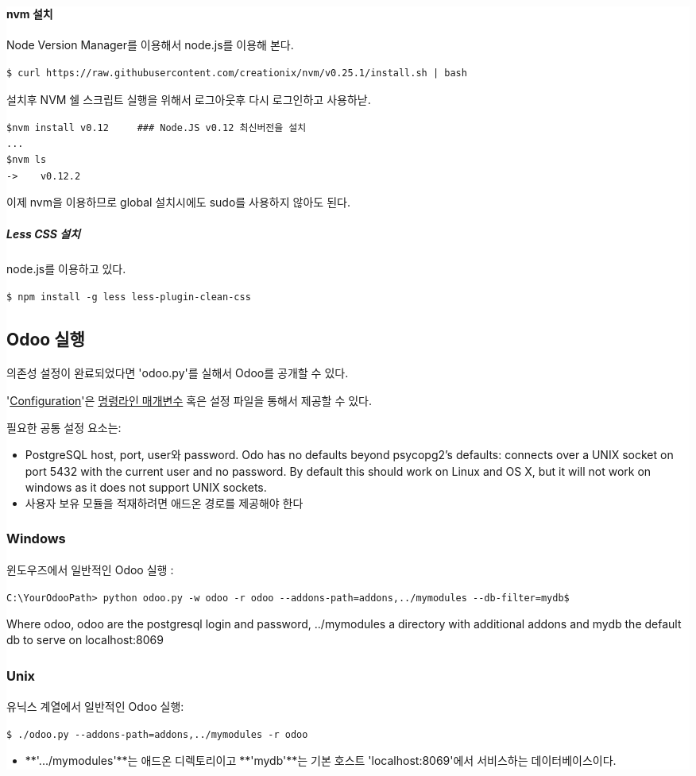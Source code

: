 #### nvm 설치
Node Version Manager를 이용해서 node.js를 이용해 본다.
```
$ curl https://raw.githubusercontent.com/creationix/nvm/v0.25.1/install.sh | bash
```

설치후 NVM 쉘 스크립트 실행을 위해서 로그아웃후 다시 로그인하고 사용하낟.

```
$nvm install v0.12     ### Node.JS v0.12 최신버전을 설치
...
$nvm ls
->    v0.12.2
```

이제 nvm을 이용하므로 global 설치시에도 sudo를 사용하지 않아도 된다.

##### Less CSS 설치
node.js를 이용하고 있다.

```
$ npm install -g less less-plugin-clean-css
```



## Odoo 실행
의존성 설정이 완료되었다면 'odoo.py'를 실해서 Odoo를 공개할 수 있다.

'[Configuration](https://www.odoo.com/documentation/8.0/reference/cmdline.html#reference-cmdline)'은 [명령라인 매개변수](https://www.odoo.com/documentation/8.0/reference/cmdline.html#reference-cmdline) 혹은 설정 파일을 통해서 제공할 수 있다.

필요한 공통 설정 요소는:
 - PostgreSQL host, port, user와 password.
   Odo has no defaults beyond psycopg2’s defaults: connects over a UNIX socket on port 5432 with the current user and no password. By default this should work on Linux and OS X, but it will not work on windows as it does not support UNIX sockets.
 - 사용자 보유 모듈을 적재하려면 애드온 경로를 제공해야 한다

### Windows
윈도우즈에서 일반적인 Odoo 실행 :

```
C:\YourOdooPath> python odoo.py -w odoo -r odoo --addons-path=addons,../mymodules --db-filter=mydb$
```
Where odoo, odoo are the postgresql login and password, ../mymodules a directory with additional addons and mydb the default db to serve on localhost:8069

### Unix
유닉스 계열에서 일반적인 Odoo 실행:

```
$ ./odoo.py --addons-path=addons,../mymodules -r odoo
```
 - **'.../mymodules'**는 애드온 디렉토리이고 **'mydb'**는 기본 호스트 'localhost:8069'에서 서비스하는 데이터베이스이다.
